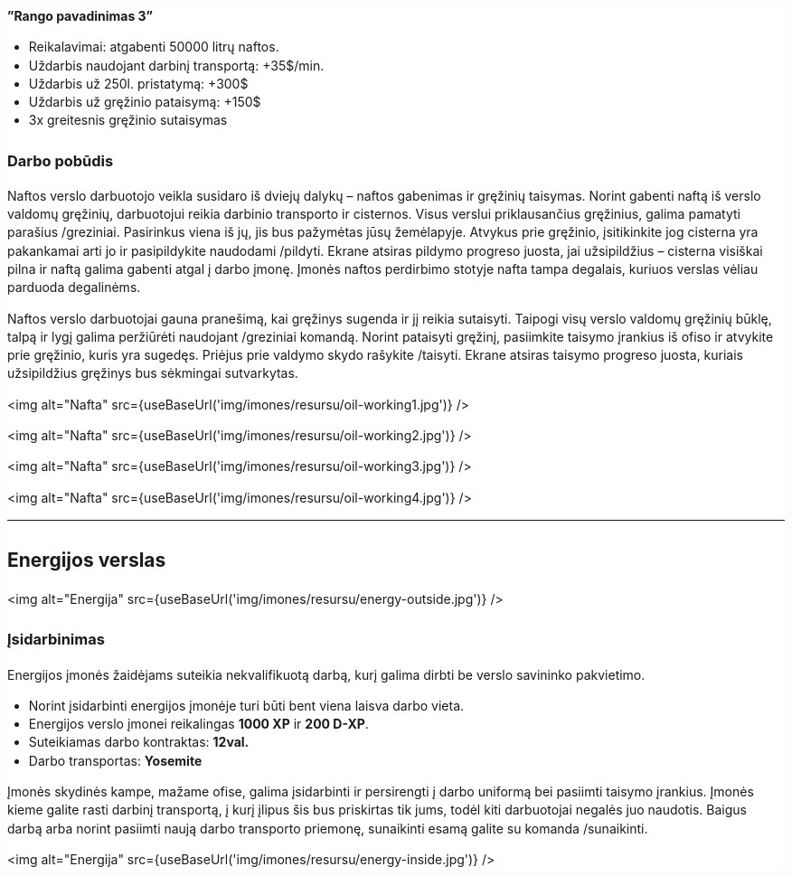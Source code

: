 **”Rango pavadinimas 3”**
* Reikalavimai: atgabenti 50000 litrų naftos.
* Uždarbis naudojant darbinį transportą: +35$/min.
* Uždarbis už 250l. pristatymą: +300$
* Uždarbis už gręžinio pataisymą: +150$
* 3x greitesnis gręžinio sutaisymas

### Darbo pobūdis

Naftos verslo darbuotojo veikla susidaro iš dviejų dalykų – naftos gabenimas ir gręžinių taisymas. Norint gabenti naftą iš verslo valdomų gręžinių, darbuotojui reikia darbinio transporto ir cisternos. Visus verslui priklausančius gręžinius, galima pamatyti parašius /greziniai. Pasirinkus viena iš jų, jis bus pažymėtas jūsų žemėlapyje. Atvykus prie gręžinio, įsitikinkite jog cisterna yra pakankamai arti jo ir pasipildykite naudodami /pildyti. Ekrane atsiras pildymo progreso juosta, jai užsipildžius – cisterna visiškai pilna ir naftą galima gabenti atgal į darbo įmonę. Įmonės naftos perdirbimo stotyje nafta tampa degalais, kuriuos verslas vėliau parduoda degalinėms.

Naftos verslo darbuotojai gauna pranešimą, kai gręžinys sugenda ir jį reikia sutaisyti. Taipogi visų verslo valdomų gręžinių būklę, talpą ir lygį galima peržiūrėti naudojant /greziniai komandą. Norint pataisyti gręžinį, pasiimkite taisymo įrankius iš ofiso ir atvykite prie gręžinio, kuris yra sugedęs. Priėjus prie valdymo skydo rašykite /taisyti. Ekrane atsiras taisymo progreso juosta, kuriais užsipildžius gręžinys bus sėkmingai sutvarkytas.

<img alt="Nafta" src={useBaseUrl('img/imones/resursu/oil-working1.jpg')} />

<img alt="Nafta" src={useBaseUrl('img/imones/resursu/oil-working2.jpg')} />

<img alt="Nafta" src={useBaseUrl('img/imones/resursu/oil-working3.jpg')} />

<img alt="Nafta" src={useBaseUrl('img/imones/resursu/oil-working4.jpg')} />

---

## Energijos verslas

<img alt="Energija" src={useBaseUrl('img/imones/resursu/energy-outside.jpg')} />

### Įsidarbinimas

Energijos įmonės žaidėjams suteikia nekvalifikuotą darbą, kurį galima dirbti be verslo savininko pakvietimo.
* Norint įsidarbinti energijos įmonėje turi būti bent viena laisva darbo vieta.
* Energijos verslo įmonei reikalingas **1000 XP** ir **200 D-XP**.
* Suteikiamas darbo kontraktas: **12val.**
* Darbo transportas: **Yosemite**

Įmonės skydinės kampe, mažame ofise, galima įsidarbinti ir persirengti į darbo uniformą bei pasiimti taisymo įrankius. Įmonės kieme galite rasti darbinį transportą, į kurį įlipus šis bus priskirtas tik jums, todėl kiti darbuotojai negalės juo naudotis. Baigus darbą arba norint pasiimti naują darbo transporto priemonę, sunaikinti esamą galite su komanda /sunaikinti. 

<img alt="Energija" src={useBaseUrl('img/imones/resursu/energy-inside.jpg')} />
